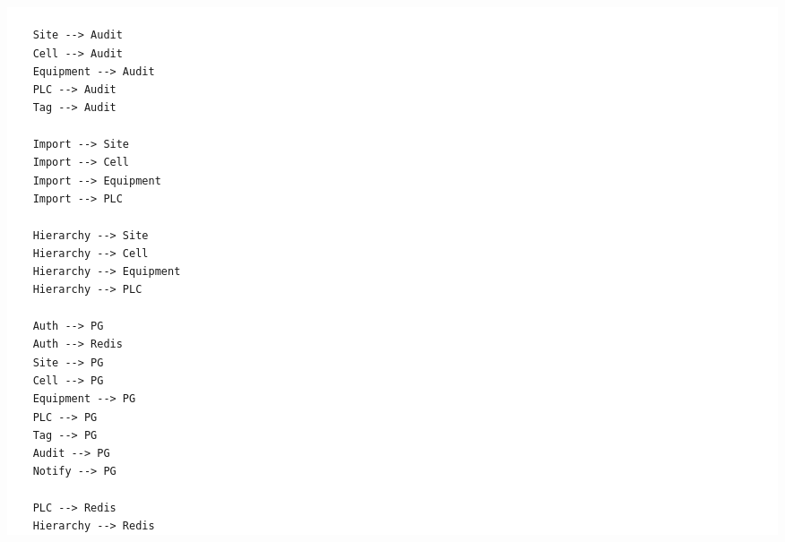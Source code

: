 ```mermaid
    
    Site --> Audit
    Cell --> Audit
    Equipment --> Audit
    PLC --> Audit
    Tag --> Audit
    
    Import --> Site
    Import --> Cell
    Import --> Equipment
    Import --> PLC
    
    Hierarchy --> Site
    Hierarchy --> Cell
    Hierarchy --> Equipment
    Hierarchy --> PLC
    
    Auth --> PG
    Auth --> Redis
    Site --> PG
    Cell --> PG
    Equipment --> PG
    PLC --> PG
    Tag --> PG
    Audit --> PG
    Notify --> PG
    
    PLC --> Redis
    Hierarchy --> Redis
```
